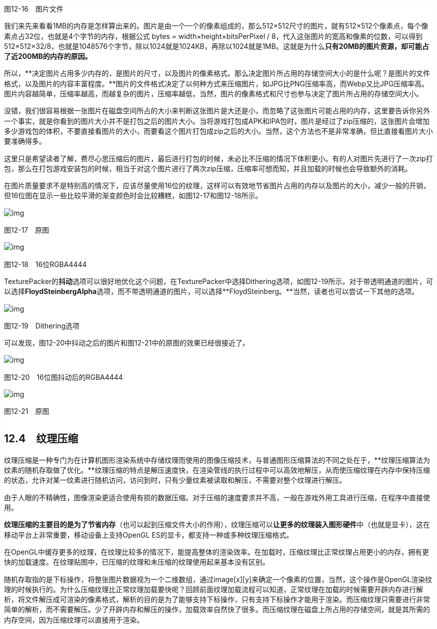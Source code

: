 图12-16　图片文件

我们来先来看看1MB的内存是怎样算出来的。图片是由一个一个的像素组成的，那么512×512尺寸的图片，就有512×512个像素点，每个像素点占32位，也就是4个字节的内存，根据公式 bytes = width×height×bitsPerPixel / 8，代入这张图片的宽高和像素的位数，可以得到512×512×32/8，也就是1048576个字节，除以1024就是1024KB，再除以1024就是1MB。这就是为什么**只有20MB的图片资源，却可能占了近200MB的内存的原因。**

所以，**决定图片占用多少内存的，是图片的尺寸，以及图片的像素格式。那么决定图片所占用的存储空间大小的是什么呢？是图片的文件格式，以及图片的内容丰富程度。**图片的文件格式决定了以何种方式来压缩图片，如JPG比PNG压缩率高，而Webp又比JPG压缩率高。图片内容越简单，压缩率越高，而越复杂的图片，压缩率越低，当然，图片的像素格式和尺寸也参与决定了图片所占用的存储空间大小。

没错，我们很容易根据一张图片在磁盘空间所占的大小来判断这张图片是大还是小，而忽略了这张图片可能占用的内存，这里要告诉你另外一个事实，就是你看到的图片大小并不是打包之后的图片大小。当将游戏打包成APK和IPA包时，图片是经过了zip压缩的，这张图片会增加多少游戏包的体积，不要直接看图片的大小，而要看这个图片打包成zip之后的大小。当然，这个方法也不是非常准确，但比直接看图片大小要准确得多。

这里只是希望读者了解，费尽心思压缩后的图片，最后进行打包的时候，未必比不压缩的情况下体积更小。有的人对图片先进行了一次zip打包，那么在打包游戏安装包的时候，相当于对这个图片进行了两次zip压缩，压缩率可想而知，并且加载的时候也会导致额外的消耗。

在图片质量要求不是特别高的情况下，应该尽量使用16位的纹理，这样可以有效地节省图片占用的内存以及图片的大小，减少一般的开销，但16位图在显示一些比较平滑的渐变颜色时会比较糟糕，如图12-17和图12-18所示。

![img](https://gitee.com/nlpleaf/PicGo/raw/master/20200707155418.jpeg)

图12-17　原图

![img](https://gitee.com/nlpleaf/PicGo/raw/master/20200707155419.jpeg)

图12-18　16位RGBA4444

TexturePacker的**抖动**选项可以很好地优化这个问题，在TexturePacker中选择Dithering选项，如图12-19所示。对于带透明通道的图片，可以选择**FloydSteinbergAlpha**选项，而不带透明通道的图片，可以选择**FloydSteinberg。**当然，读者也可以尝试一下其他的选项。

![img](https://gitee.com/nlpleaf/PicGo/raw/master/20200707155420.jpeg)

图12-19　Dithering选项

可以发现，图12-20中抖动之后的图片和图12-21中的原图的效果已经很接近了。

![img](https://gitee.com/nlpleaf/PicGo/raw/master/20200707155421.jpeg)

图12-20　16位图抖动后的RGBA4444

![img](https://gitee.com/nlpleaf/PicGo/raw/master/20200707155422.jpeg)

图12-21　原图

## 12.4　纹理压缩

纹理压缩是一种专门为在计算机图形渲染系统中存储纹理而使用的图像压缩技术，与普通图形压缩算法的不同之处在于，**纹理压缩算法为纹素的随机存取做了优化。**纹理压缩的特点是解压速度快，在渲染管线的执行过程中可以高效地解压，从而使压缩纹理在内存中保持压缩的状态，允许对某一纹素进行随机访问，访问到时，只有少量纹素被读取和解压，不需要对整个纹理进行解压。

由于人眼的不精确性，图像渲染更适合使用有损的数据压缩。对于压缩的速度要求并不高，一般在游戏外用工具进行压缩，在程序中直接使用。

**纹理压缩的主要目的是为了节省内存**（也可以起到压缩文件大小的作用），纹理压缩可以**让更多的纹理装入图形硬件**中（也就是显卡），这在移动平台上非常重要，移动设备上支持OpenGL ES的显卡，都支持一种或多种纹理压缩格式。

在OpenGL中缓存更多的纹理，在纹理比较多的情况下，能提高整体的渲染效率。在加载时，压缩纹理比正常纹理占用更小的内存，拥有更快的加载速度。在纹理贴图中，已压缩的纹理和未压缩的纹理使用起来基本没有区别。

随机存取指的是下标操作，将整张图片数据视为一个二维数组，通过image[x][y]来确定一个像素的位置，当然，这个操作是OpenGL渲染纹理的时候执行的。为什么压缩纹理比正常纹理加载要快呢？回顾前面纹理加载流程可以知道，正常纹理在加载的时候需要开辟内存进行解析，将文件解压成可渲染的像素格式，解析的目的是为了能够支持下标操作，只有支持下标操作才能用于渲染。而压缩纹理只需要进行非常简单的解析，而不需要解压。少了开辟内存和解压的操作，加载效率自然快了很多。而压缩纹理在磁盘上所占用的存储空间，就是其所需的内存空间，因为压缩纹理可以直接用于渲染。
